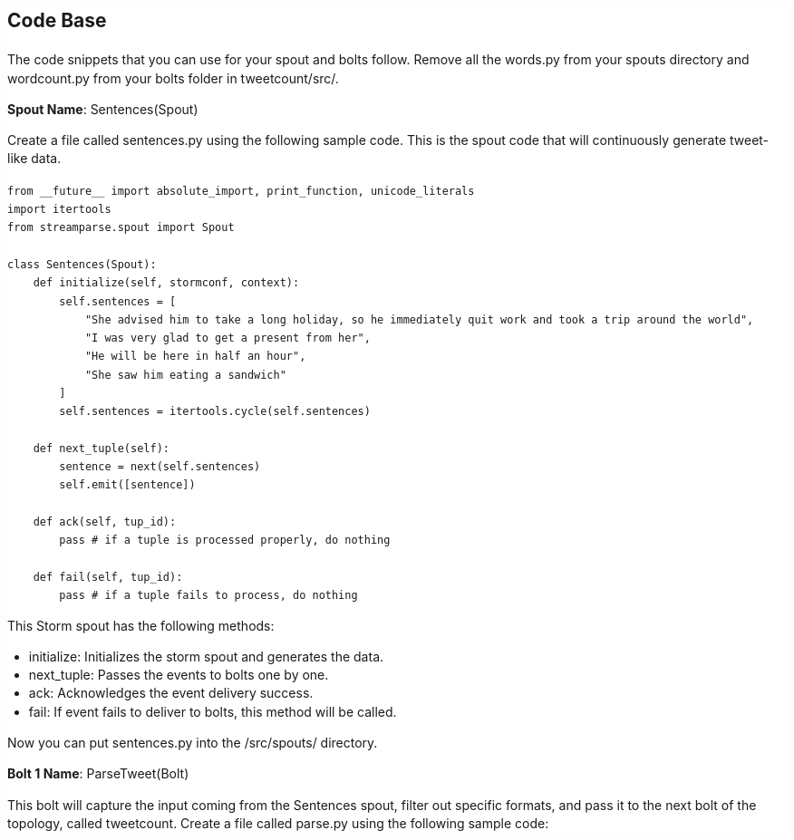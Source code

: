 Code Base
---------

The code snippets that you can use for your spout and bolts follow.
Remove all the words.py from your spouts directory and wordcount.py from
your bolts folder in tweetcount/src/.

**Spout Name**: Sentences(Spout)

Create a file called sentences.py using the following sample code. This
is the spout code that will continuously generate tweet-like data.

```
from __future__ import absolute_import, print_function, unicode_literals
import itertools
from streamparse.spout import Spout

class Sentences(Spout):
	def initialize(self, stormconf, context):
		self.sentences = [
			"She advised him to take a long holiday, so he immediately quit work and took a trip around the world",
			"I was very glad to get a present from her",
			"He will be here in half an hour",
			"She saw him eating a sandwich"
		]
		self.sentences = itertools.cycle(self.sentences)

	def next_tuple(self):
		sentence = next(self.sentences)
		self.emit([sentence])

	def ack(self, tup_id):
		pass # if a tuple is processed properly, do nothing

	def fail(self, tup_id):
		pass # if a tuple fails to process, do nothing
```

This Storm spout has the following methods:

-   initialize: Initializes the storm spout and generates the data.
-   next\_tuple: Passes the events to bolts one by one.
-   ack: Acknowledges the event delivery success.
-   fail: If event fails to deliver to bolts, this method will be
    called.

Now you can put sentences.py into the /src/spouts/ directory.

**Bolt 1 Name**: ParseTweet(Bolt)

This bolt will capture the input coming from the Sentences spout, filter
out specific formats, and pass it to the next bolt of the topology,
called tweetcount. Create a file called parse.py using the following
sample code:
